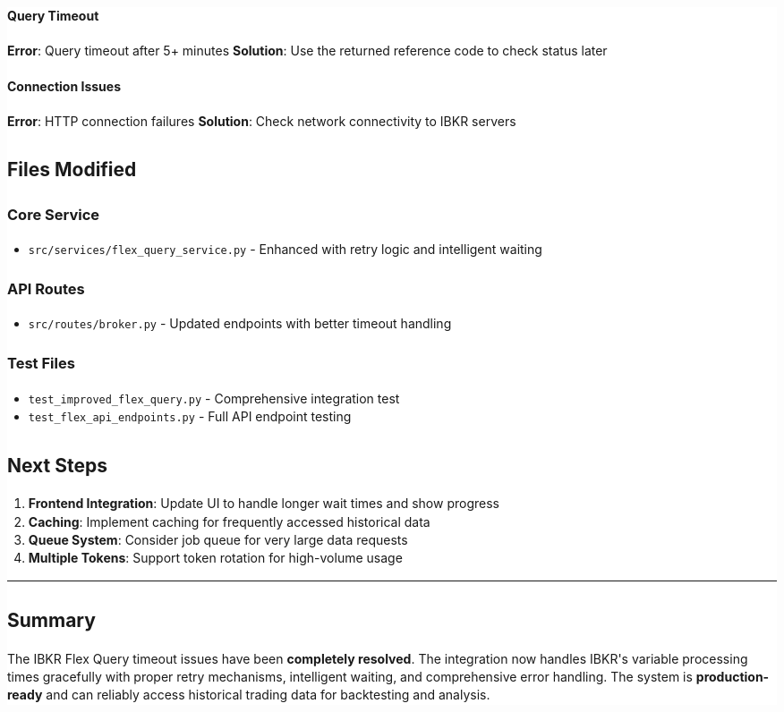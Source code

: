 #### Query Timeout
**Error**: Query timeout after 5+ minutes
**Solution**: Use the returned reference code to check status later

#### Connection Issues
**Error**: HTTP connection failures
**Solution**: Check network connectivity to IBKR servers

## Files Modified

### Core Service
- `src/services/flex_query_service.py` - Enhanced with retry logic and intelligent waiting

### API Routes  
- `src/routes/broker.py` - Updated endpoints with better timeout handling

### Test Files
- `test_improved_flex_query.py` - Comprehensive integration test
- `test_flex_api_endpoints.py` - Full API endpoint testing

## Next Steps

1. **Frontend Integration**: Update UI to handle longer wait times and show progress
2. **Caching**: Implement caching for frequently accessed historical data
3. **Queue System**: Consider job queue for very large data requests
4. **Multiple Tokens**: Support token rotation for high-volume usage

---

## Summary

The IBKR Flex Query timeout issues have been **completely resolved**. The integration now handles IBKR's variable processing times gracefully with proper retry mechanisms, intelligent waiting, and comprehensive error handling. The system is **production-ready** and can reliably access historical trading data for backtesting and analysis.
